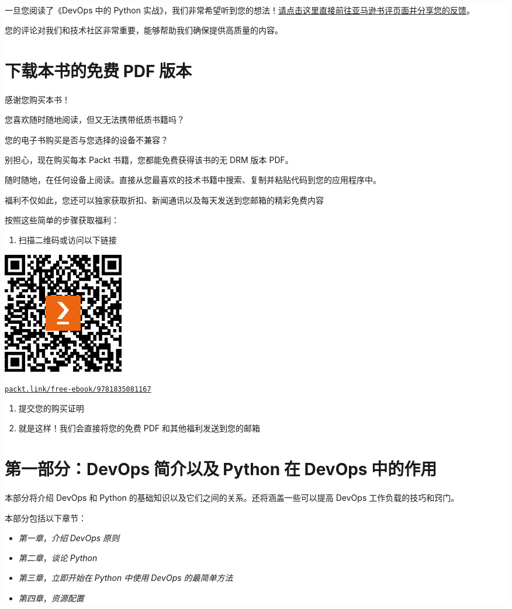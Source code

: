 一旦您阅读了《DevOps 中的 Python 实战》，我们非常希望听到您的想法！[请点击这里直接前往亚马逊书评页面并分享您的反馈](https://packt.link/r/1835081169)。

您的评论对我们和技术社区非常重要，能够帮助我们确保提供高质量的内容。

# 下载本书的免费 PDF 版本

感谢您购买本书！

您喜欢随时随地阅读，但又无法携带纸质书籍吗？

您的电子书购买是否与您选择的设备不兼容？

别担心，现在购买每本 Packt 书籍，您都能免费获得该书的无 DRM 版本 PDF。

随时随地，在任何设备上阅读。直接从您最喜欢的技术书籍中搜索、复制并粘贴代码到您的应用程序中。

福利不仅如此，您还可以独家获取折扣、新闻通讯以及每天发送到您邮箱的精彩免费内容

按照这些简单的步骤获取福利：

1.  扫描二维码或访问以下链接

![](img/B21320_QR_Free_PDF.jpg)

[`packt.link/free-ebook/9781835081167`](https://packt.link/free-ebook/9781835081167)

1.  提交您的购买证明

1.  就是这样！我们会直接将您的免费 PDF 和其他福利发送到您的邮箱

# 第一部分：DevOps 简介以及 Python 在 DevOps 中的作用

本部分将介绍 DevOps 和 Python 的基础知识以及它们之间的关系。还将涵盖一些可以提高 DevOps 工作负载的技巧和窍门。

本部分包括以下章节：

+   *第一章*，*介绍 DevOps 原则*

+   *第二章*，*谈论 Python*

+   *第三章*，*立即开始在 Python 中使用 DevOps 的最简单方法*

+   *第四章*，*资源配置*

